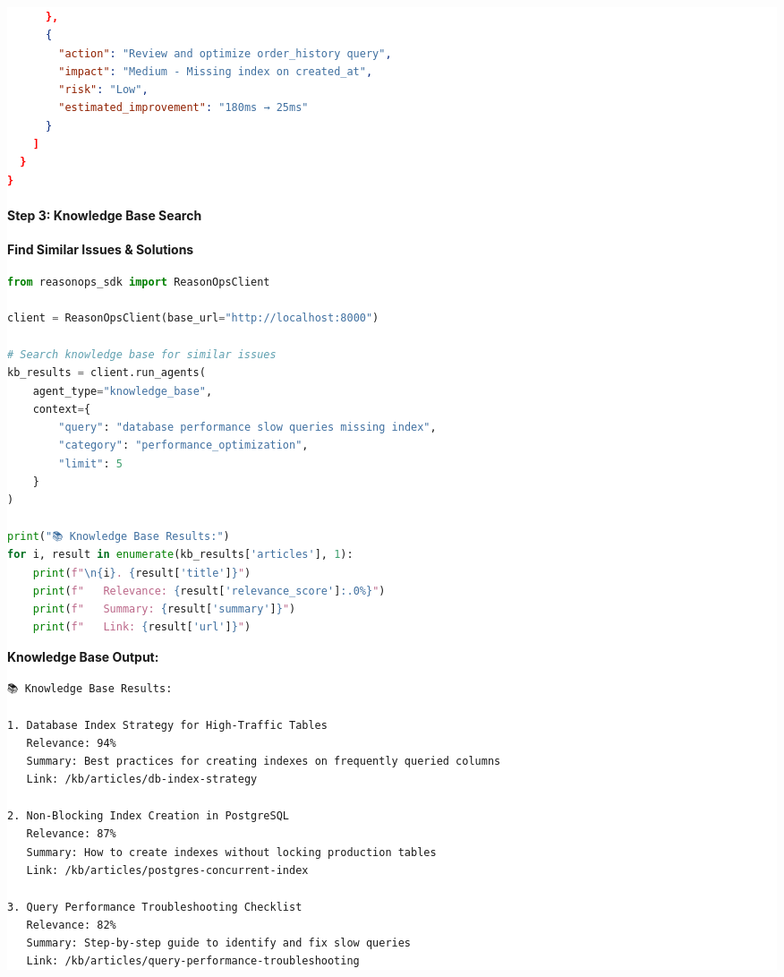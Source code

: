 ```json
      },
      {
        "action": "Review and optimize order_history query",
        "impact": "Medium - Missing index on created_at",
        "risk": "Low",
        "estimated_improvement": "180ms → 25ms"
      }
    ]
  }
}
```

#### **Step 3: Knowledge Base Search**

**Find Similar Issues & Solutions**
```python
from reasonops_sdk import ReasonOpsClient

client = ReasonOpsClient(base_url="http://localhost:8000")

# Search knowledge base for similar issues
kb_results = client.run_agents(
    agent_type="knowledge_base",
    context={
        "query": "database performance slow queries missing index",
        "category": "performance_optimization",
        "limit": 5
    }
)

print("📚 Knowledge Base Results:")
for i, result in enumerate(kb_results['articles'], 1):
    print(f"\n{i}. {result['title']}")
    print(f"   Relevance: {result['relevance_score']:.0%}")
    print(f"   Summary: {result['summary']}")
    print(f"   Link: {result['url']}")
```

**Knowledge Base Output:**
```
📚 Knowledge Base Results:

1. Database Index Strategy for High-Traffic Tables
   Relevance: 94%
   Summary: Best practices for creating indexes on frequently queried columns
   Link: /kb/articles/db-index-strategy

2. Non-Blocking Index Creation in PostgreSQL
   Relevance: 87%
   Summary: How to create indexes without locking production tables
   Link: /kb/articles/postgres-concurrent-index

3. Query Performance Troubleshooting Checklist
   Relevance: 82%
   Summary: Step-by-step guide to identify and fix slow queries
   Link: /kb/articles/query-performance-troubleshooting
```
